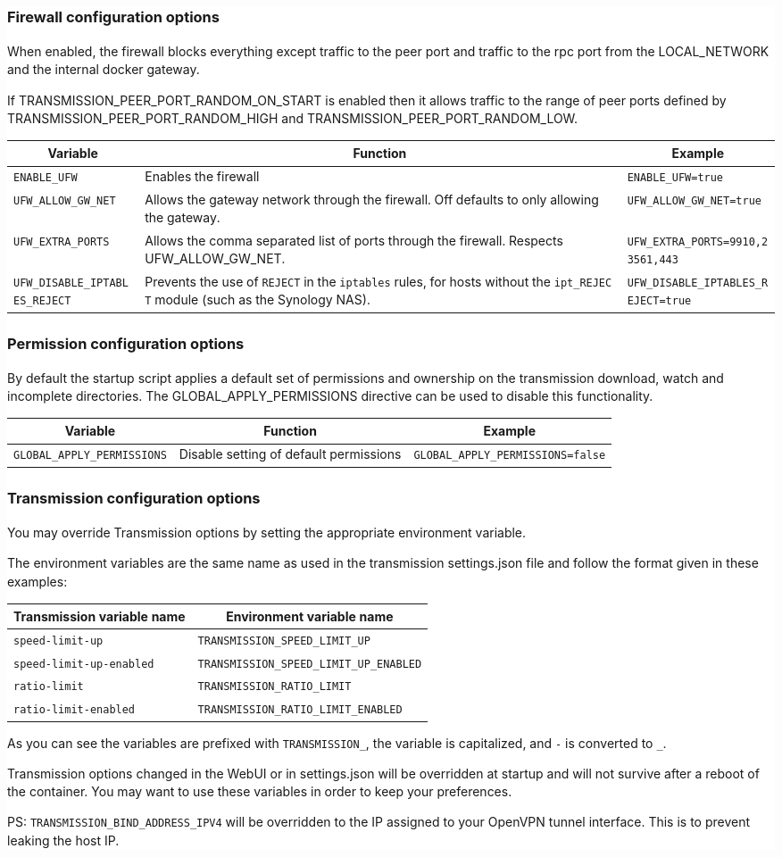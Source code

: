### Firewall configuration options
When enabled, the firewall blocks everything except traffic to the peer port and traffic to the rpc port from the LOCAL_NETWORK and the internal docker gateway.

If TRANSMISSION_PEER_PORT_RANDOM_ON_START is enabled then it allows traffic to the range of peer ports defined by TRANSMISSION_PEER_PORT_RANDOM_HIGH and TRANSMISSION_PEER_PORT_RANDOM_LOW.

| Variable | Function | Example |
|----------|----------|-------|
|`ENABLE_UFW` | Enables the firewall | `ENABLE_UFW=true`|
|`UFW_ALLOW_GW_NET` | Allows the gateway network through the firewall. Off defaults to only allowing the gateway. | `UFW_ALLOW_GW_NET=true`|
|`UFW_EXTRA_PORTS` | Allows the comma separated list of ports through the firewall. Respects UFW_ALLOW_GW_NET. | `UFW_EXTRA_PORTS=9910,23561,443`|
|`UFW_DISABLE_IPTABLES_REJECT` | Prevents the use of `REJECT` in the `iptables` rules, for hosts without the `ipt_REJECT` module (such as the Synology NAS). | `UFW_DISABLE_IPTABLES_REJECT=true`|

### Permission configuration options
By default the startup script applies a default set of permissions and ownership on the transmission download, watch and incomplete directories. The GLOBAL_APPLY_PERMISSIONS directive can be used to disable this functionality.

| Variable | Function | Example |
|----------|----------|-------|
|`GLOBAL_APPLY_PERMISSIONS` | Disable setting of default permissions | `GLOBAL_APPLY_PERMISSIONS=false`|

### Transmission configuration options

You may override Transmission options by setting the appropriate environment variable.

The environment variables are the same name as used in the transmission settings.json file
and follow the format given in these examples:

| Transmission variable name | Environment variable name |
|----------------------------|---------------------------|
| `speed-limit-up` | `TRANSMISSION_SPEED_LIMIT_UP` |
| `speed-limit-up-enabled` | `TRANSMISSION_SPEED_LIMIT_UP_ENABLED` |
| `ratio-limit` | `TRANSMISSION_RATIO_LIMIT` |
| `ratio-limit-enabled` | `TRANSMISSION_RATIO_LIMIT_ENABLED` |

As you can see the variables are prefixed with `TRANSMISSION_`, the variable is capitalized, and `-` is converted to `_`.

Transmission options changed in the WebUI or in settings.json will be overridden at startup and will not survive after a reboot of the container. You may want to use these variables in order to keep your preferences.

PS: `TRANSMISSION_BIND_ADDRESS_IPV4` will be overridden to the IP assigned to your OpenVPN tunnel interface.
This is to prevent leaking the host IP.
